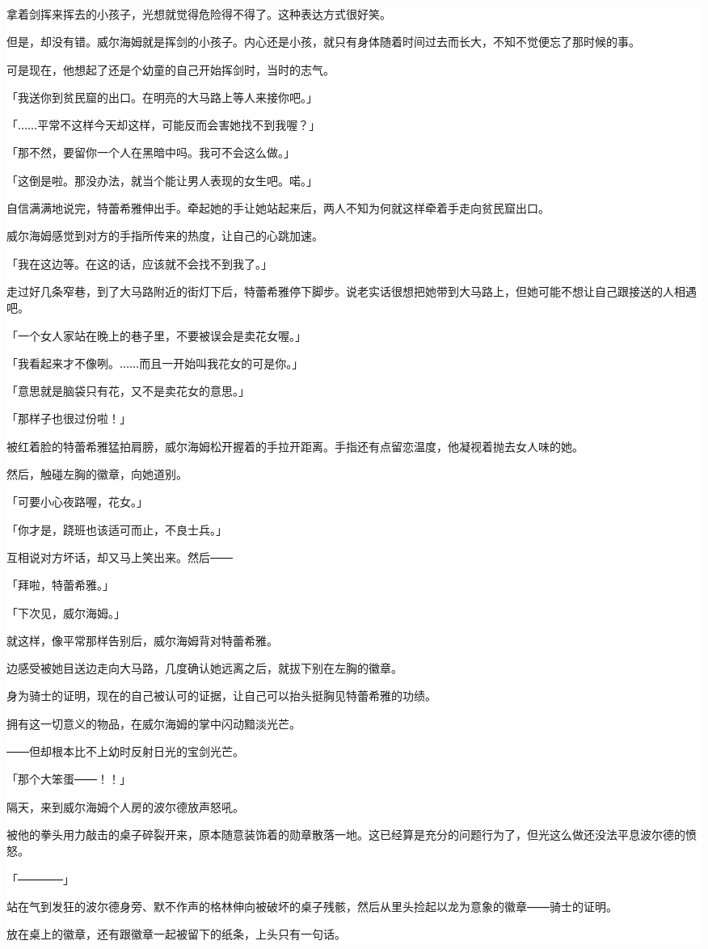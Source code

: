 拿着剑挥来挥去的小孩子，光想就觉得危险得不得了。这种表达方式很好笑。

但是，却没有错。威尔海姆就是挥剑的小孩子。内心还是小孩，就只有身体随着时间过去而长大，不知不觉便忘了那时候的事。

可是现在，他想起了还是个幼童的自己开始挥剑时，当时的志气。

「我送你到贫民窟的出口。在明亮的大马路上等人来接你吧。」

「……平常不这样今天却这样，可能反而会害她找不到我喔？」

「那不然，要留你一个人在黑暗中吗。我可不会这么做。」

「这倒是啦。那没办法，就当个能让男人表现的女生吧。喏。」

自信满满地说完，特蕾希雅伸出手。牵起她的手让她站起来后，两人不知为何就这样牵着手走向贫民窟出口。

威尔海姆感觉到对方的手指所传来的热度，让自己的心跳加速。

「我在这边等。在这的话，应该就不会找不到我了。」

走过好几条窄巷，到了大马路附近的街灯下后，特蕾希雅停下脚步。说老实话很想把她带到大马路上，但她可能不想让自己跟接送的人相遇吧。

「一个女人家站在晚上的巷子里，不要被误会是卖花女喔。」

「我看起来才不像咧。……而且一开始叫我花女的可是你。」

「意思就是脑袋只有花，又不是卖花女的意思。」

「那样子也很过份啦！」

被红着脸的特蕾希雅猛拍肩膀，威尔海姆松开握着的手拉开距离。手指还有点留恋温度，他凝视着抛去女人味的她。

然后，触碰左胸的徽章，向她道别。

「可要小心夜路喔，花女。」

「你才是，跷班也该适可而止，不良士兵。」

互相说对方坏话，却又马上笑出来。然后——

「拜啦，特蕾希雅。」

「下次见，威尔海姆。」

就这样，像平常那样告别后，威尔海姆背对特蕾希雅。

边感受被她目送边走向大马路，几度确认她远离之后，就拔下别在左胸的徽章。

身为骑士的证明，现在的自己被认可的证据，让自己可以抬头挺胸见特蕾希雅的功绩。

拥有这一切意义的物品，在威尔海姆的掌中闪动黯淡光芒。

——但却根本比不上幼时反射日光的宝剑光芒。

「那个大笨蛋——！！」

隔天，来到威尔海姆个人房的波尔德放声怒吼。

被他的拳头用力敲击的桌子碎裂开来，原本随意装饰着的勋章散落一地。这已经算是充分的问题行为了，但光这么做还没法平息波尔德的愤怒。

「————」

站在气到发狂的波尔德身旁、默不作声的格林伸向被破坏的桌子残骸，然后从里头捡起以龙为意象的徽章——骑士的证明。

放在桌上的徽章，还有跟徽章一起被留下的纸条，上头只有一句话。
